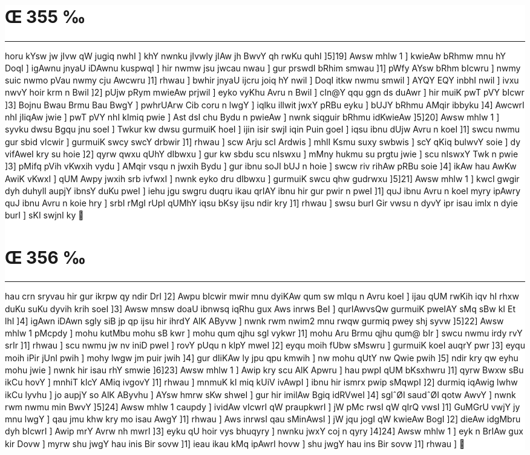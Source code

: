 # Œ 355 ‰
---
horu kYsw jw jIvw qW jugiq nwhI ] khY nwnku jIvwly jIAw jh BwvY qh
rwKu quhI ]5]19] Awsw mhlw 1 ] kwieAw bRhmw mnu hY DoqI ] igAwnu
jnyaU iDAwnu kuspwqI ] hir nwmw jsu jwcau nwau ] gur prswdI bRhim
smwau ]1] pWfy AYsw bRhm bIcwru ] nwmy suic nwmo pVau nwmy cju Awcwru
]1] rhwau ] bwhir jnyaU ijcru joiq hY nwil ] DoqI itkw nwmu smwil ]
AYQY EQY inbhI nwil ] ivxu nwvY hoir krm n Bwil ]2] pUjw pRym mwieAw
prjwil ] eyko vyKhu Avru n Bwil ] cIn@Y qqu ggn ds duAwr ] hir muiK
pwT pVY bIcwr ]3] Bojnu Bwau Brmu Bau BwgY ] pwhrUArw Cib coru n lwgY
] iqlku illwit jwxY pRBu eyku ] bUJY bRhmu AMqir ibbyku ]4] AwcwrI nhI
jIiqAw jwie ] pwT pVY nhI kImiq pwie ] Ast dsI chu Bydu n pwieAw
] nwnk siqguir bRhmu idKwieAw ]5]20] Awsw mhlw 1 ] syvku dwsu
Bgqu jnu soeI ] Twkur kw dwsu gurmuiK hoeI ] ijin isir swjI iqin Puin
goeI ] iqsu ibnu dUjw Avru n koeI ]1] swcu nwmu gur sbid vIcwir ]
gurmuiK swcy swcY drbwir ]1] rhwau ] scw Arju scI Ardwis ] mhlI
Ksmu suxy swbwis ] scY qKiq bulwvY soie ] dy vifAweI kry su hoie ]2]
qyrw qwxu qUhY dIbwxu ] gur kw sbdu scu nIswxu ] mMny hukmu su prgtu jwie
] scu nIswxY Twk n pwie ]3] pMifq pVih vKwxih vydu ] AMqir vsqu n
jwxih Bydu ] gur ibnu soJI bUJ n hoie ] swcw riv rihAw pRBu soie ]4]
ikAw hau AwKw AwiK vKwxI ] qUM Awpy jwxih srb ivfwxI ] nwnk eyko
dru dIbwxu ] gurmuiK swcu qhw gudrwxu ]5]21] Awsw mhlw 1 ] kwcI
gwgir dyh duhylI aupjY ibnsY duKu pweI ] iehu jgu swgru duqru ikau qrIAY
ibnu hir gur pwir n pweI ]1] quJ ibnu Avru n koeI myry ipAwry quJ ibnu
Avru n koie hry ] srbI rMgI rUpI qUMhY iqsu bKsy ijsu ndir kry ]1]
rhwau ] swsu burI Gir vwsu n dyvY ipr isau imlx n dyie burI ] sKI
swjnI ky

# Œ 356 ‰
---
hau crn sryvau hir gur ikrpw qy ndir DrI ]2] Awpu bIcwir mwir mnu
dyiKAw qum sw mIqu n Avru koeI ] ijau qUM rwKih iqv hI rhxw duKu suKu
dyvih krih soeI ]3] Awsw mnsw doaU ibnwsq iqRhu gux Aws inrws BeI
] qurIAwvsQw gurmuiK pweIAY sMq sBw kI Et lhI ]4] igAwn iDAwn
sgly siB jp qp ijsu hir ihrdY AlK AByvw ] nwnk rwm nwim2 mnu rwqw
gurmiq pwey shj syvw ]5]22] Awsw mhlw 1 pMcpdy ] mohu kutMbu mohu sB
kwr ] mohu qum qjhu sgl vykwr ]1] mohu Aru Brmu qjhu qum@ bIr ] swcu
nwmu irdy rvY srIr ]1] rhwau ] scu nwmu jw nv iniD pweI ] rovY pUqu n
klpY mweI ]2] eyqu moih fUbw sMswru ] gurmuiK koeI auqrY pwr ]3] eyqu
moih iPir jUnI pwih ] mohy lwgw jm puir jwih ]4] gur dIiKAw ly jpu qpu
kmwih ] nw mohu qUtY nw Qwie pwih ]5] ndir kry qw eyhu mohu jwie ]
nwnk hir isau rhY smwie ]6]23] Awsw mhlw 1 ] Awip kry scu AlK
Apwru ] hau pwpI qUM bKsxhwru ]1] qyrw Bwxw sBu ikCu hovY ] mnhiT kIcY
AMiq ivgovY ]1] rhwau ] mnmuK kI miq kUiV ivAwpI ] ibnu hir ismrx
pwip sMqwpI ]2] durmiq iqAwig lwhw ikCu lyvhu ] jo aupjY so AlK
AByvhu ] AYsw hmrw sKw shweI ] gur hir imilAw Bgiq idRVweI ]4]
sglˆØI saudˆØI qotw AwvY ] nwnk rwm nwmu min BwvY ]5]24] Awsw mhlw
1 caupdy ] ividAw vIcwrI qW praupkwrI ] jW pMc rwsI qW qIrQ vwsI
]1] GuMGrU vwjY jy mnu lwgY ] qau jmu khw kry mo isau AwgY ]1] rhwau ]
Aws inrwsI qau sMinAwsI ] jW jqu jogI qW kwieAw BogI ]2] dieAw
idgMbru dyh bIcwrI ] Awip mrY Avrw nh mwrI ]3] eyku qU hoir vys
bhuqyry ] nwnku jwxY coj n qyry ]4]24] Awsw mhlw 1 ] eyk n BrIAw
gux kir Dovw ] myrw shu jwgY hau inis Bir sovw ]1] ieau ikau kMq
ipAwrI hovw ] shu jwgY hau ins Bir sovw ]1] rhwau ]
